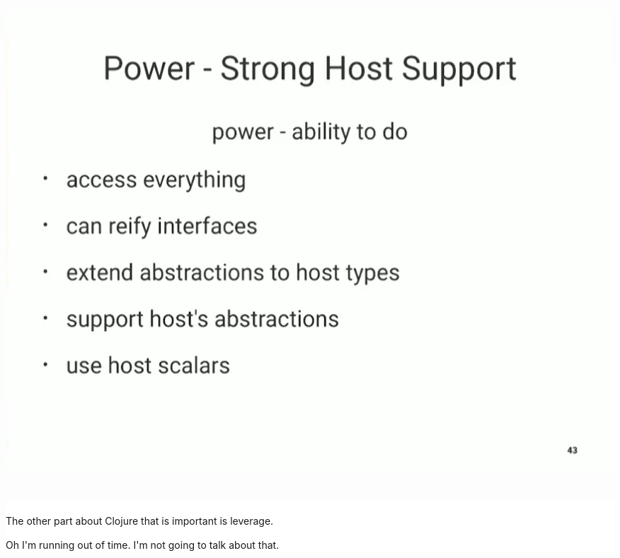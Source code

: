 ![01.05.22 Power - Strong Host Support](EffectivePrograms/01.05.22.png)

The other part about Clojure that is important is leverage.

Oh I'm running out of time. I'm not going to talk about that.
